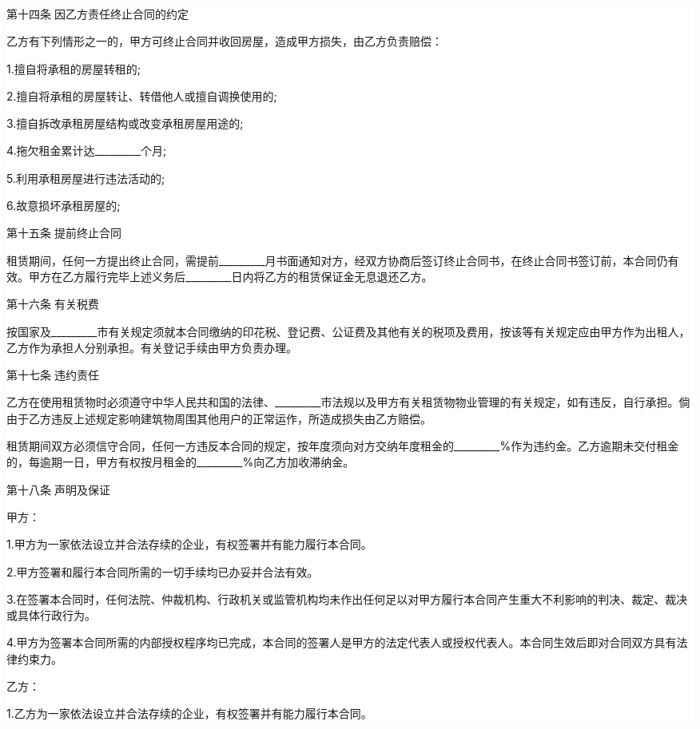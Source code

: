 
第十四条 因乙方责任终止合同的约定


乙方有下列情形之一的，甲方可终止合同并收回房屋，造成甲方损失，由乙方负责赔偿：


1.擅自将承租的房屋转租的;


2.擅自将承租的房屋转让、转借他人或擅自调换使用的;


3.擅自拆改承租房屋结构或改变承租房屋用途的;


4.拖欠租金累计达_________个月;


5.利用承租房屋进行违法活动的;


6.故意损坏承租房屋的;


第十五条 提前终止合同


租赁期间，任何一方提出终止合同，需提前_________月书面通知对方，经双方协商后签订终止合同书，在终止合同书签订前，本合同仍有效。甲方在乙方履行完毕上述义务后_________日内将乙方的租赁保证金无息退还乙方。


第十六条 有关税费


按国家及_________市有关规定须就本合同缴纳的印花税、登记费、公证费及其他有关的税项及费用，按该等有关规定应由甲方作为出租人，乙方作为承担人分别承担。有关登记手续由甲方负责办理。


第十七条 违约责任


乙方在使用租赁物时必须遵守中华人民共和国的法律、_________市法规以及甲方有关租赁物物业管理的有关规定，如有违反，自行承担。倘由于乙方违反上述规定影响建筑物周围其他用户的正常运作，所造成损失由乙方赔偿。


租赁期间双方必须信守合同，任何一方违反本合同的规定，按年度须向对方交纳年度租金的_________%作为违约金。乙方逾期未交付租金的，每逾期一日，甲方有权按月租金的_________%向乙方加收滞纳金。


第十八条 声明及保证


甲方：


1.甲方为一家依法设立并合法存续的企业，有权签署并有能力履行本合同。


2.甲方签署和履行本合同所需的一切手续均已办妥并合法有效。


3.在签署本合同时，任何法院、仲裁机构、行政机关或监管机构均未作出任何足以对甲方履行本合同产生重大不利影响的判决、裁定、裁决或具体行政行为。


4.甲方为签署本合同所需的内部授权程序均已完成，本合同的签署人是甲方的法定代表人或授权代表人。本合同生效后即对合同双方具有法律约束力。


乙方：


1.乙方为一家依法设立并合法存续的企业，有权签署并有能力履行本合同。
